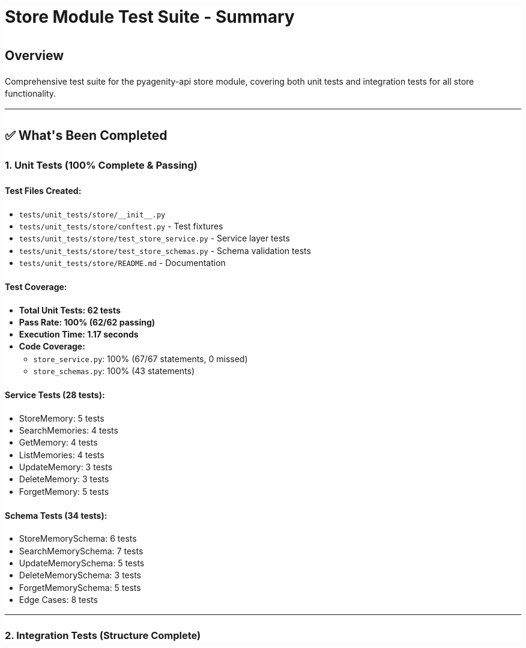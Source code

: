 # Store Module Test Suite - Summary

## Overview

Comprehensive test suite for the pyagenity-api store module, covering both unit tests and integration tests for all store functionality.

---

## ✅ What's Been Completed

### 1. Unit Tests (100% Complete & Passing)

#### Test Files Created:
- `tests/unit_tests/store/__init__.py`
- `tests/unit_tests/store/conftest.py` - Test fixtures
- `tests/unit_tests/store/test_store_service.py` - Service layer tests
- `tests/unit_tests/store/test_store_schemas.py` - Schema validation tests
- `tests/unit_tests/store/README.md` - Documentation

#### Test Coverage:
- **Total Unit Tests: 62 tests**
- **Pass Rate: 100% (62/62 passing)**
- **Execution Time: 1.17 seconds**
- **Code Coverage:**
  - `store_service.py`: 100% (67/67 statements, 0 missed)
  - `store_schemas.py`: 100% (43 statements)

#### Service Tests (28 tests):
- StoreMemory: 5 tests
- SearchMemories: 4 tests
- GetMemory: 4 tests
- ListMemories: 4 tests
- UpdateMemory: 3 tests
- DeleteMemory: 3 tests
- ForgetMemory: 5 tests

#### Schema Tests (34 tests):
- StoreMemorySchema: 6 tests
- SearchMemorySchema: 7 tests
- UpdateMemorySchema: 5 tests
- DeleteMemorySchema: 3 tests
- ForgetMemorySchema: 5 tests
- Edge Cases: 8 tests

---

### 2. Integration Tests (Structure Complete)
